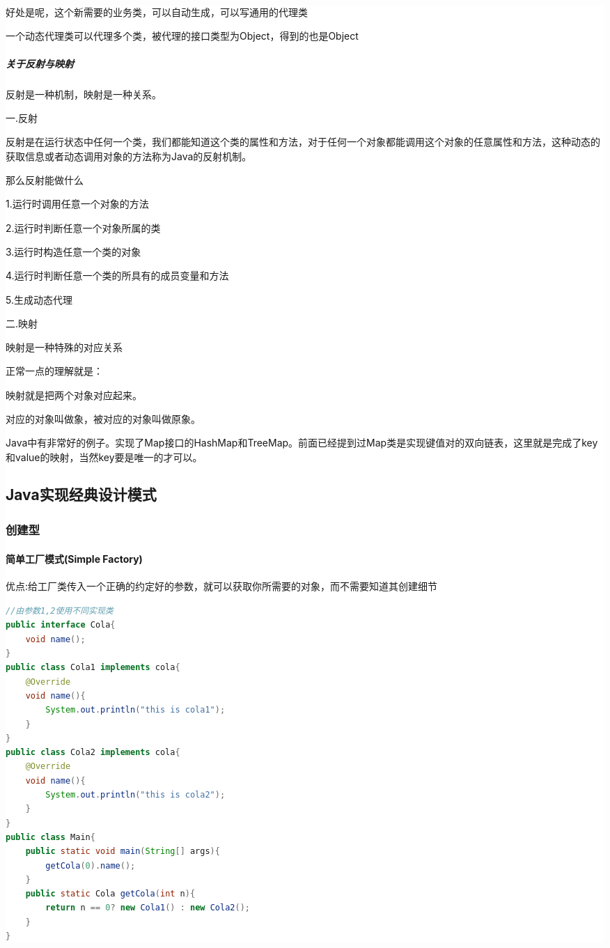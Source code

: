 好处是呢，这个新需要的业务类，可以自动生成，可以写通用的代理类

一个动态代理类可以代理多个类，被代理的接口类型为Object，得到的也是Object

##### 关于反射与映射

反射是一种机制，映射是一种关系。

一.反射

反射是在运行状态中任何一个类，我们都能知道这个类的属性和方法，对于任何一个对象都能调用这个对象的任意属性和方法，这种动态的获取信息或者动态调用对象的方法称为Java的反射机制。

那么反射能做什么

1.运行时调用任意一个对象的方法

2.运行时判断任意一个对象所属的类

3.运行时构造任意一个类的对象

4.运行时判断任意一个类的所具有的成员变量和方法

5.生成动态代理

二.映射

映射是一种特殊的对应关系

 

正常一点的理解就是：

映射就是把两个对象对应起来。

对应的对象叫做象，被对应的对象叫做原象。

Java中有非常好的例子。实现了Map接口的HashMap和TreeMap。前面已经提到过Map类是实现键值对的双向链表，这里就是完成了key和value的映射，当然key要是唯一的才可以。

## Java实现经典设计模式

### 创建型

#### 简单工厂模式(Simple Factory)

优点:给工厂类传入一个正确的约定好的参数，就可以获取你所需要的对象，而不需要知道其创建细节

```java
//由参数1,2使用不同实现类
public interface Cola{
    void name();
}
public class Cola1 implements cola{
    @Override
    void name(){
        System.out.println("this is cola1");
    }
}
public class Cola2 implements cola{
    @Override
    void name(){
        System.out.println("this is cola2");
    }
}
public class Main{
    public static void main(String[] args){
        getCola(0).name();
    }
    public static Cola getCola(int n){
        return n == 0? new Cola1() : new Cola2(); 
    }
}
```
